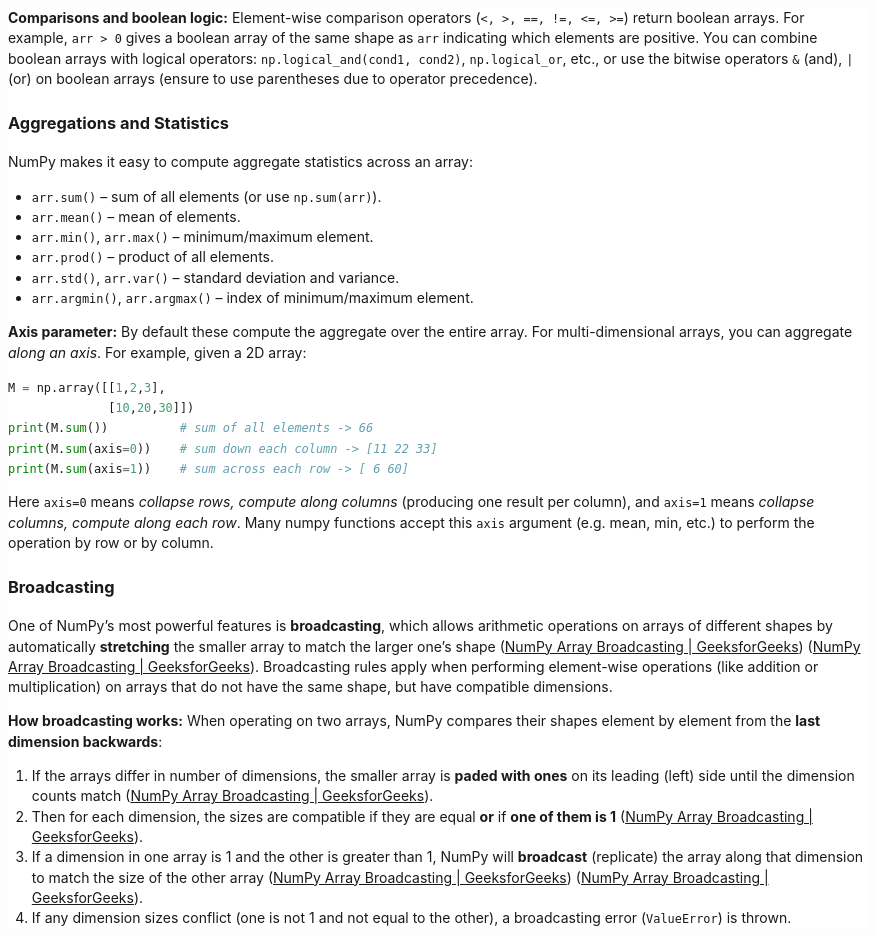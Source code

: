 **Comparisons and boolean logic:** Element-wise comparison operators (`<, >, ==, !=, <=, >=`) return boolean arrays. For example, `arr > 0` gives a boolean array of the same shape as `arr` indicating which elements are positive. You can combine boolean arrays with logical operators: `np.logical_and(cond1, cond2)`, `np.logical_or`, etc., or use the bitwise operators `&` (and), `|` (or) on boolean arrays (ensure to use parentheses due to operator precedence).

### Aggregations and Statistics

NumPy makes it easy to compute aggregate statistics across an array:
- `arr.sum()` – sum of all elements (or use `np.sum(arr)`).
- `arr.mean()` – mean of elements.
- `arr.min()`, `arr.max()` – minimum/maximum element.
- `arr.prod()` – product of all elements.
- `arr.std()`, `arr.var()` – standard deviation and variance.
- `arr.argmin()`, `arr.argmax()` – index of minimum/maximum element.

**Axis parameter:** By default these compute the aggregate over the entire array. For multi-dimensional arrays, you can aggregate *along an axis*. For example, given a 2D array:
```python
M = np.array([[1,2,3],
              [10,20,30]])
print(M.sum())          # sum of all elements -> 66
print(M.sum(axis=0))    # sum down each column -> [11 22 33]
print(M.sum(axis=1))    # sum across each row -> [ 6 60]
```
Here `axis=0` means *collapse rows, compute along columns* (producing one result per column), and `axis=1` means *collapse columns, compute along each row*. Many numpy functions accept this `axis` argument (e.g. mean, min, etc.) to perform the operation by row or by column.

### Broadcasting 

One of NumPy’s most powerful features is **broadcasting**, which allows arithmetic operations on arrays of different shapes by automatically **stretching** the smaller array to match the larger one’s shape ([NumPy Array Broadcasting | GeeksforGeeks](https://www.geeksforgeeks.org/numpy-array-broadcasting/#:~:text=Broadcasting%20simplifies%20mathematical%20operations%20on,explicitly%20copying%20or%20reshaping%20data)) ([NumPy Array Broadcasting | GeeksforGeeks](https://www.geeksforgeeks.org/numpy-array-broadcasting/#:~:text=It%20automatically%20adjusts%20the%20smaller,scalar%20to%20a%202D%20Array)). Broadcasting rules apply when performing element-wise operations (like addition or multiplication) on arrays that do not have the same shape, but have compatible dimensions.

**How broadcasting works:** When operating on two arrays, NumPy compares their shapes element by element from the **last dimension backwards**:
1. If the arrays differ in number of dimensions, the smaller array is **paded with ones** on its leading (left) side until the dimension counts match ([NumPy Array Broadcasting | GeeksforGeeks](https://www.geeksforgeeks.org/numpy-array-broadcasting/#:~:text=1,1)).
2. Then for each dimension, the sizes are compatible if they are equal **or** if **one of them is 1** ([NumPy Array Broadcasting | GeeksforGeeks](https://www.geeksforgeeks.org/numpy-array-broadcasting/#:~:text=3,1)).
3. If a dimension in one array is 1 and the other is greater than 1, NumPy will **broadcast** (replicate) the array along that dimension to match the size of the other array ([NumPy Array Broadcasting | GeeksforGeeks](https://www.geeksforgeeks.org/numpy-array-broadcasting/#:~:text=Broadcasting%20simplifies%20mathematical%20operations%20on,explicitly%20copying%20or%20reshaping%20data)) ([NumPy Array Broadcasting | GeeksforGeeks](https://www.geeksforgeeks.org/numpy-array-broadcasting/#:~:text=It%20automatically%20adjusts%20the%20smaller,scalar%20to%20a%202D%20Array)).
4. If any dimension sizes conflict (one is not 1 and not equal to the other), a broadcasting error (`ValueError`) is thrown.
